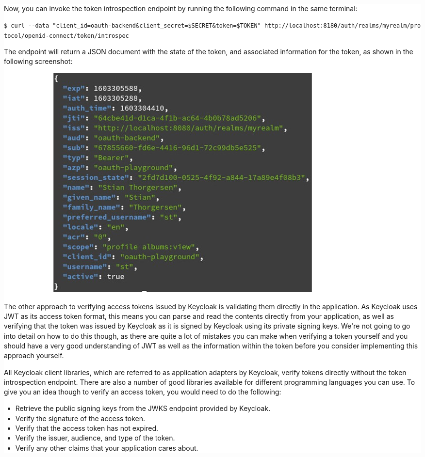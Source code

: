 Now, you can invoke the token introspection endpoint by running the following command in the same terminal:

```
$ curl --data "client_id=oauth-backend&client_secret=$SECRET&token=$TOKEN" http://localhost:8180/auth/realms/myrealm/protocol/openid-connect/token/introspec
```

The endpoint will return a JSON document with the state of the token, and associated information for the token, as shown in the following screenshot:

![Token introspection endpoint response](./images/token_intro.jpg)

The other approach to verifying access tokens issued by Keycloak is validating them directly in the application. As Keycloak uses JWT as its access token format, this means you can parse and read the contents directly from your application, as well as verifying that the token was issued by Keycloak as it is signed by Keycloak using its private signing keys. We're not going to go into detail on how to do this though, as there are quite a lot of mistakes you can make when verifying a token yourself and you should have a very good understanding of JWT as well as the information within the token before you consider implementing this approach yourself.

All Keycloak client libraries, which are referred to as application adapters by Keycloak, verify tokens directly without the token introspection endpoint. There are also a number of good libraries available for different programming languages you can use. To give you an idea though to verify an access token, you would need to do the following:

- Retrieve the public signing keys from the JWKS endpoint provided by Keycloak.
- Verify the signature of the access token.
- Verify that the access token has not expired.
- Verify the issuer, audience, and type of the token.
- Verify any other claims that your application cares about.
